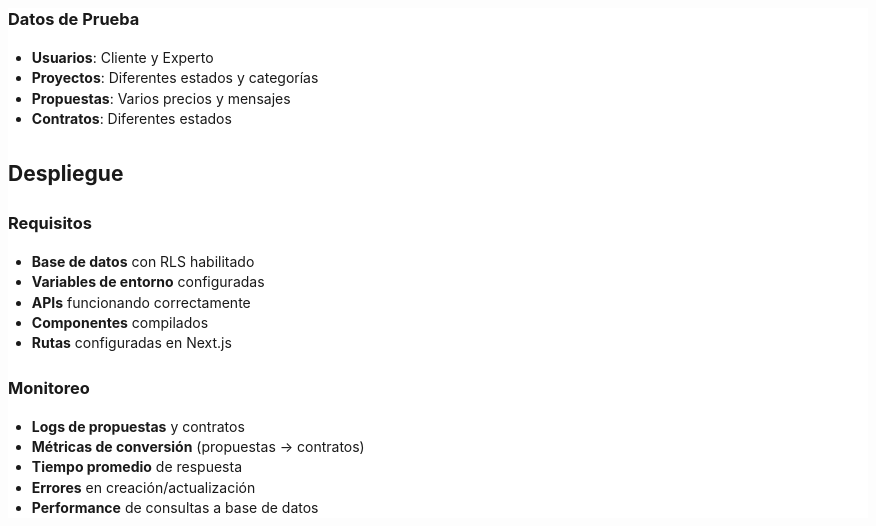 ### Datos de Prueba
- **Usuarios**: Cliente y Experto
- **Proyectos**: Diferentes estados y categorías
- **Propuestas**: Varios precios y mensajes
- **Contratos**: Diferentes estados

## Despliegue

### Requisitos
- **Base de datos** con RLS habilitado
- **Variables de entorno** configuradas
- **APIs** funcionando correctamente
- **Componentes** compilados
- **Rutas** configuradas en Next.js

### Monitoreo
- **Logs de propuestas** y contratos
- **Métricas de conversión** (propuestas → contratos)
- **Tiempo promedio** de respuesta
- **Errores** en creación/actualización
- **Performance** de consultas a base de datos

